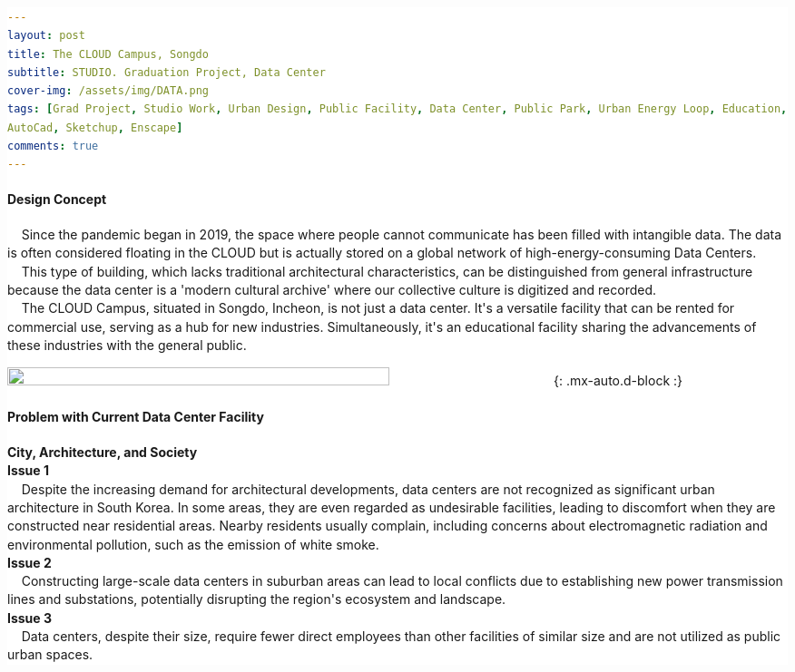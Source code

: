 ```yaml
---
layout: post
title: The CLOUD Campus, Songdo
subtitle: STUDIO. Graduation Project, Data Center
cover-img: /assets/img/DATA.png
tags: [Grad Project, Studio Work, Urban Design, Public Facility, Data Center, Public Park, Urban Energy Loop, Education, AutoCad, Sketchup, Enscape]
comments: true
---
```


#### Design Concept
&nbsp; &nbsp; Since the pandemic began in 2019, the space where people cannot communicate has been filled with intangible data. The data is often considered floating in the CLOUD but is actually stored on a global network of high-energy-consuming Data Centers.
<br/>
&nbsp; &nbsp; This type of building, which lacks traditional architectural characteristics, can be distinguished from general infrastructure because the data center is a 'modern cultural archive' where our collective culture is digitized and recorded. 
<br/>
&nbsp; &nbsp;  The CLOUD Campus, situated in Songdo, Incheon, is not just a data center. It's a versatile facility that can be rented for commercial use, serving as a hub for new industries. Simultaneously, it's an educational facility sharing the advancements of these industries with the general public.
<br/>

<img src="/assets/img/CAMPUS.jpg" width="70%" height="70%">{: .mx-auto.d-block :}
<br/>

#### Problem with Current Data Center Facility
**City, Architecture, and Society**
<br/> 
**Issue 1** 
<br/>
&nbsp; &nbsp; Despite the increasing demand for architectural developments, data centers are not recognized as significant urban architecture in South Korea. In some areas, they are even regarded as undesirable facilities, leading to discomfort when they are constructed near residential areas. Nearby residents usually complain, including concerns about electromagnetic radiation and environmental pollution, such as the emission of white smoke.
<br/> 
**Issue 2**
<br/>
&nbsp; &nbsp; Constructing large-scale data centers in suburban areas can lead to local conflicts due to establishing new power transmission lines and substations, potentially disrupting the region's ecosystem and landscape.
<br/>
**Issue 3**
<br/> 
&nbsp; &nbsp; Data centers, despite their size, require fewer direct employees than other facilities of similar size and are not utilized as public urban spaces.
<br/>
